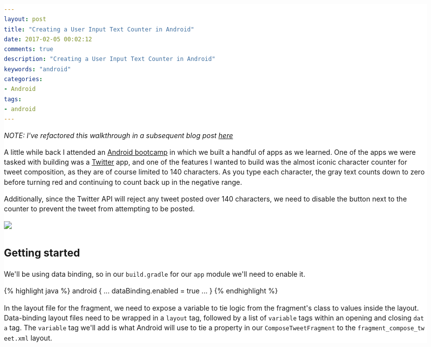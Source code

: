 ```yaml
---
layout: post
title: "Creating a User Input Text Counter in Android"
date: 2017-02-05 00:02:12
comments: true
description: "Creating a User Input Text Counter in Android"
keywords: "android"
categories:
- Android
tags:
- android
---
```


*NOTE: I've refactored this walkthrough in a subsequent blog post [here](http://kfarst.github.io//android/2017/02/22/refactoring-a-twitter-style-text-counter-in-android/)*

A little while back I attended an [Android bootcamp](http://codepath.com/) in which we built a handful of apps
as we learned. One of the apps we were tasked with building was a [Twitter](http://twitter.com) app, and one of
the features I wanted to build was the almost iconic character counter for tweet composition, as they are of course limited
to 140 characters. As you type each character, the gray text counts down to zero before turning red and continuing
to count back up in the negative range.

Additionally, since the Twitter API will reject any tweet posted over 140 characters, we need to disable the button
next to the counter to prevent the tweet from attempting to be posted.

<img src="http://i.imgur.com/pm2MYbP.gif" width="50%">

## Getting started

We'll be using data binding, so in our `build.gradle` for our `app` module we'll need to enable it.

{% highlight java %}
  android {
      ...
      dataBinding.enabled = true
      ...
  }
{% endhighlight %}

In the layout file for the fragment, we need to expose a variable to tie logic from the fragment's class to values
inside the layout. Data-binding layout files need to be wrapped in a `layout` tag, followed by a list of `variable` tags
within an opening and closing `data` tag. The `variable` tag we'll add is what Android will use to tie a property in
our `ComposeTweetFragment` to the `fragment_compose_tweet.xml` layout.
